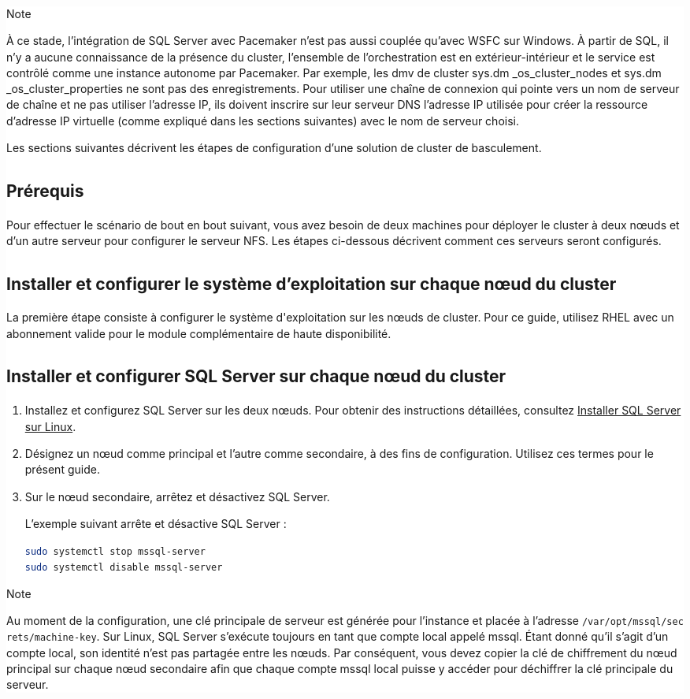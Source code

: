 > [!NOTE] 
> À ce stade, l’intégration de SQL Server avec Pacemaker n’est pas aussi couplée qu’avec WSFC sur Windows. À partir de SQL, il n’y a aucune connaissance de la présence du cluster, l’ensemble de l’orchestration est en extérieur-intérieur et le service est contrôlé comme une instance autonome par Pacemaker. Par exemple, les dmv de cluster sys.dm _os_cluster_nodes et sys.dm _os_cluster_properties ne sont pas des enregistrements.
Pour utiliser une chaîne de connexion qui pointe vers un nom de serveur de chaîne et ne pas utiliser l’adresse IP, ils doivent inscrire sur leur serveur DNS l’adresse IP utilisée pour créer la ressource d’adresse IP virtuelle (comme expliqué dans les sections suivantes) avec le nom de serveur choisi.

Les sections suivantes décrivent les étapes de configuration d’une solution de cluster de basculement. 

## <a name="prerequisites"></a>Prérequis

Pour effectuer le scénario de bout en bout suivant, vous avez besoin de deux machines pour déployer le cluster à deux nœuds et d’un autre serveur pour configurer le serveur NFS. Les étapes ci-dessous décrivent comment ces serveurs seront configurés.

## <a name="setup-and-configure-the-operating-system-on-each-cluster-node"></a>Installer et configurer le système d’exploitation sur chaque nœud du cluster

La première étape consiste à configurer le système d'exploitation sur les nœuds de cluster. Pour ce guide, utilisez RHEL avec un abonnement valide pour le module complémentaire de haute disponibilité. 

## <a name="install-and-configure-sql-server-on-each-cluster-node"></a>Installer et configurer SQL Server sur chaque nœud du cluster

1. Installez et configurez SQL Server sur les deux nœuds.  Pour obtenir des instructions détaillées, consultez [Installer SQL Server sur Linux](sql-server-linux-setup.md).

1. Désignez un nœud comme principal et l’autre comme secondaire, à des fins de configuration. Utilisez ces termes pour le présent guide.  

1. Sur le nœud secondaire, arrêtez et désactivez SQL Server.

   L’exemple suivant arrête et désactive SQL Server : 

   ```bash
   sudo systemctl stop mssql-server
   sudo systemctl disable mssql-server
   ```
> [!NOTE] 
> Au moment de la configuration, une clé principale de serveur est générée pour l’instance et placée à l’adresse `/var/opt/mssql/secrets/machine-key`. Sur Linux, SQL Server s’exécute toujours en tant que compte local appelé mssql. Étant donné qu’il s’agit d’un compte local, son identité n’est pas partagée entre les nœuds. Par conséquent, vous devez copier la clé de chiffrement du nœud principal sur chaque nœud secondaire afin que chaque compte mssql local puisse y accéder pour déchiffrer la clé principale du serveur. 
